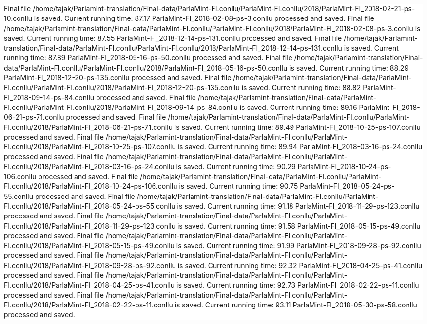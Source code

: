 Final file /home/tajak/Parlamint-translation/Final-data/ParlaMint-FI.conllu/ParlaMint-FI.conllu/2018/ParlaMint-FI_2018-02-21-ps-10.conllu is saved.
Current running time: 87.17
ParlaMint-FI_2018-02-08-ps-3.conllu processed and saved.
Final file /home/tajak/Parlamint-translation/Final-data/ParlaMint-FI.conllu/ParlaMint-FI.conllu/2018/ParlaMint-FI_2018-02-08-ps-3.conllu is saved.
Current running time: 87.55
ParlaMint-FI_2018-12-14-ps-131.conllu processed and saved.
Final file /home/tajak/Parlamint-translation/Final-data/ParlaMint-FI.conllu/ParlaMint-FI.conllu/2018/ParlaMint-FI_2018-12-14-ps-131.conllu is saved.
Current running time: 87.89
ParlaMint-FI_2018-05-16-ps-50.conllu processed and saved.
Final file /home/tajak/Parlamint-translation/Final-data/ParlaMint-FI.conllu/ParlaMint-FI.conllu/2018/ParlaMint-FI_2018-05-16-ps-50.conllu is saved.
Current running time: 88.29
ParlaMint-FI_2018-12-20-ps-135.conllu processed and saved.
Final file /home/tajak/Parlamint-translation/Final-data/ParlaMint-FI.conllu/ParlaMint-FI.conllu/2018/ParlaMint-FI_2018-12-20-ps-135.conllu is saved.
Current running time: 88.82
ParlaMint-FI_2018-09-14-ps-84.conllu processed and saved.
Final file /home/tajak/Parlamint-translation/Final-data/ParlaMint-FI.conllu/ParlaMint-FI.conllu/2018/ParlaMint-FI_2018-09-14-ps-84.conllu is saved.
Current running time: 89.16
ParlaMint-FI_2018-06-21-ps-71.conllu processed and saved.
Final file /home/tajak/Parlamint-translation/Final-data/ParlaMint-FI.conllu/ParlaMint-FI.conllu/2018/ParlaMint-FI_2018-06-21-ps-71.conllu is saved.
Current running time: 89.49
ParlaMint-FI_2018-10-25-ps-107.conllu processed and saved.
Final file /home/tajak/Parlamint-translation/Final-data/ParlaMint-FI.conllu/ParlaMint-FI.conllu/2018/ParlaMint-FI_2018-10-25-ps-107.conllu is saved.
Current running time: 89.94
ParlaMint-FI_2018-03-16-ps-24.conllu processed and saved.
Final file /home/tajak/Parlamint-translation/Final-data/ParlaMint-FI.conllu/ParlaMint-FI.conllu/2018/ParlaMint-FI_2018-03-16-ps-24.conllu is saved.
Current running time: 90.29
ParlaMint-FI_2018-10-24-ps-106.conllu processed and saved.
Final file /home/tajak/Parlamint-translation/Final-data/ParlaMint-FI.conllu/ParlaMint-FI.conllu/2018/ParlaMint-FI_2018-10-24-ps-106.conllu is saved.
Current running time: 90.75
ParlaMint-FI_2018-05-24-ps-55.conllu processed and saved.
Final file /home/tajak/Parlamint-translation/Final-data/ParlaMint-FI.conllu/ParlaMint-FI.conllu/2018/ParlaMint-FI_2018-05-24-ps-55.conllu is saved.
Current running time: 91.18
ParlaMint-FI_2018-11-29-ps-123.conllu processed and saved.
Final file /home/tajak/Parlamint-translation/Final-data/ParlaMint-FI.conllu/ParlaMint-FI.conllu/2018/ParlaMint-FI_2018-11-29-ps-123.conllu is saved.
Current running time: 91.58
ParlaMint-FI_2018-05-15-ps-49.conllu processed and saved.
Final file /home/tajak/Parlamint-translation/Final-data/ParlaMint-FI.conllu/ParlaMint-FI.conllu/2018/ParlaMint-FI_2018-05-15-ps-49.conllu is saved.
Current running time: 91.99
ParlaMint-FI_2018-09-28-ps-92.conllu processed and saved.
Final file /home/tajak/Parlamint-translation/Final-data/ParlaMint-FI.conllu/ParlaMint-FI.conllu/2018/ParlaMint-FI_2018-09-28-ps-92.conllu is saved.
Current running time: 92.32
ParlaMint-FI_2018-04-25-ps-41.conllu processed and saved.
Final file /home/tajak/Parlamint-translation/Final-data/ParlaMint-FI.conllu/ParlaMint-FI.conllu/2018/ParlaMint-FI_2018-04-25-ps-41.conllu is saved.
Current running time: 92.73
ParlaMint-FI_2018-02-22-ps-11.conllu processed and saved.
Final file /home/tajak/Parlamint-translation/Final-data/ParlaMint-FI.conllu/ParlaMint-FI.conllu/2018/ParlaMint-FI_2018-02-22-ps-11.conllu is saved.
Current running time: 93.11
ParlaMint-FI_2018-05-30-ps-58.conllu processed and saved.